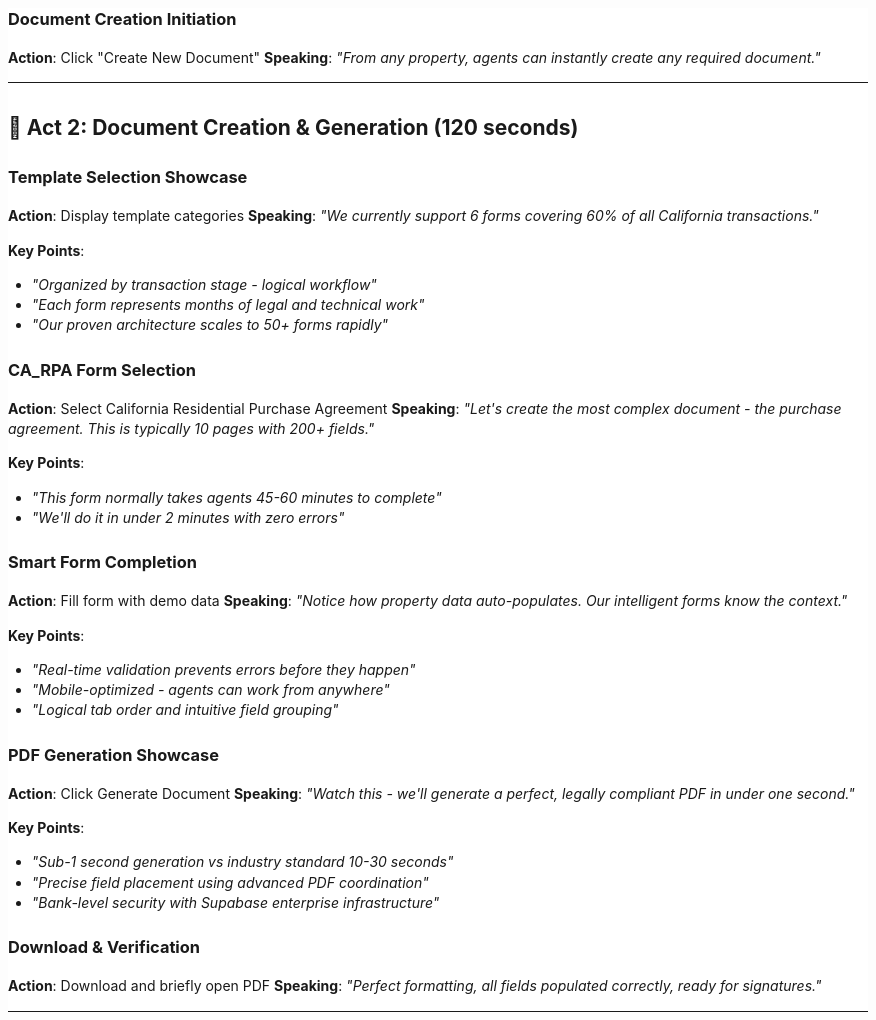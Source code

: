 ### **Document Creation Initiation**
**Action**: Click "Create New Document" 
**Speaking**: *"From any property, agents can instantly create any required document."*

---

## 📄 **Act 2: Document Creation & Generation (120 seconds)**

### **Template Selection Showcase**
**Action**: Display template categories
**Speaking**: *"We currently support 6 forms covering 60% of all California transactions."*

**Key Points**:
- *"Organized by transaction stage - logical workflow"*
- *"Each form represents months of legal and technical work"*
- *"Our proven architecture scales to 50+ forms rapidly"*

### **CA_RPA Form Selection**
**Action**: Select California Residential Purchase Agreement
**Speaking**: *"Let's create the most complex document - the purchase agreement. This is typically 10 pages with 200+ fields."*

**Key Points**:
- *"This form normally takes agents 45-60 minutes to complete"*
- *"We'll do it in under 2 minutes with zero errors"*

### **Smart Form Completion**
**Action**: Fill form with demo data
**Speaking**: *"Notice how property data auto-populates. Our intelligent forms know the context."*

**Key Points**:
- *"Real-time validation prevents errors before they happen"*
- *"Mobile-optimized - agents can work from anywhere"*
- *"Logical tab order and intuitive field grouping"*

### **PDF Generation Showcase**
**Action**: Click Generate Document
**Speaking**: *"Watch this - we'll generate a perfect, legally compliant PDF in under one second."*

**Key Points**:
- *"Sub-1 second generation vs industry standard 10-30 seconds"*
- *"Precise field placement using advanced PDF coordination"*
- *"Bank-level security with Supabase enterprise infrastructure"*

### **Download & Verification**
**Action**: Download and briefly open PDF
**Speaking**: *"Perfect formatting, all fields populated correctly, ready for signatures."*

---
